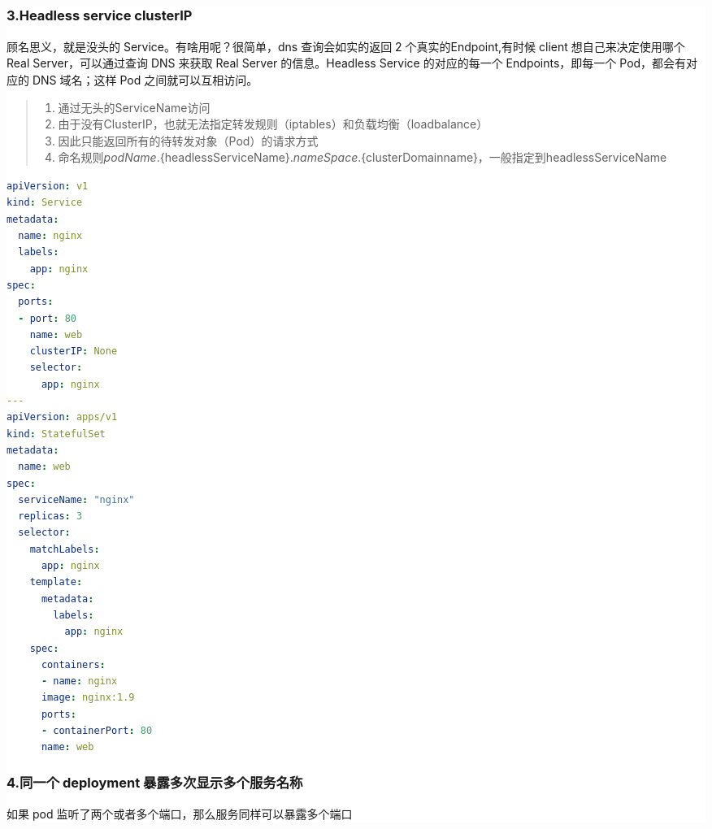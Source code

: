 ### **3.Headless service clusterIP**

顾名思义，就是没头的 Service。有啥用呢？很简单，dns 查询会如实的返回 2 个真实的Endpoint,有时候 client 想自己来决定使用哪个 Real Server，可以通过查询 DNS 来获取 Real Server 的信息。Headless Service 的对应的每一个 Endpoints，即每一个 Pod，都会有对应的 DNS 域名；这样 Pod 之间就可以互相访问。

> 1. 通过无头的ServiceName访问
> 2. 由于没有ClusterIP，也就无法指定转发规则（iptables）和负载均衡（loadbalance）
> 3. 因此只能返回所有的待转发对象（Pod）的请求方式
> 4. 命名规则${podName}.${headlessServiceName}.${nameSpace}.${clusterDomainname}，一般指定到headlessServiceName

```yaml
apiVersion: v1
kind: Service
metadata:
  name: nginx
  labels:
    app: nginx
spec:
  ports:
  - port: 80
    name: web
    clusterIP: None
    selector:
      app: nginx
---
apiVersion: apps/v1
kind: StatefulSet
metadata:
  name: web
spec:
  serviceName: "nginx"
  replicas: 3
  selector:
    matchLabels:
      app: nginx
    template:
      metadata:
        labels:
          app: nginx
    spec:
      containers:
      - name: nginx
      image: nginx:1.9
      ports:
      - containerPort: 80
      name: web
```

### **4.同一个 deployment 暴露多次显示多个服务名称**

如果 pod 监听了两个或者多个端口，那么服务同样可以暴露多个端口
